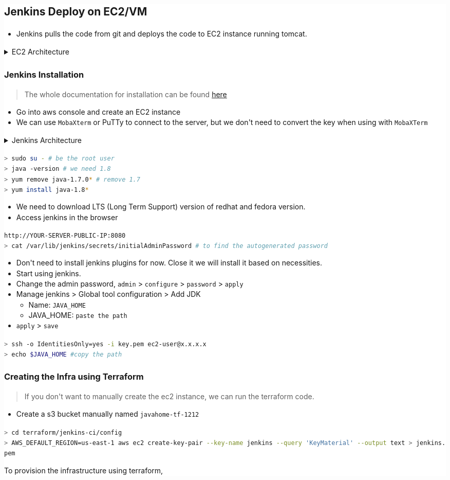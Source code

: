## Jenkins Deploy on EC2/VM

- Jenkins pulls the code from git and deploys the code to EC2 instance running tomcat.

<details><summary>EC2 Architecture</summary></details>

### Jenkins Installation

> The whole documentation for installation can be found [here](jenkins/01.jenkins_installation.MD)

- Go into aws console and create an EC2 instance
- We can use `MobaXterm` or PuTTy to connect to the server, but we don't need to convert the key when using with `MobaXTerm`

<details><summary>Jenkins Architecture</summary></details>

```sh
> sudo su - # be the root user
> java -version # we need 1.8
> yum remove java-1.7.0* # remove 1.7
> yum install java-1.8*
```

- We need to download LTS (Long Term Support) version of redhat and fedora version.
- Access jenkins in the browser

```sh
http://YOUR-SERVER-PUBLIC-IP:8080
> cat /var/lib/jenkins/secrets/initialAdminPassword # to find the autogenerated password
```

- Don't need to install jenkins plugins for now. Close it we will install it based on necessities.
- Start using jenkins.
- Change the admin password, `admin` > `configure` > `password` > `apply` 
- Manage jenkins > Global tool configuration > Add JDK
  - Name: `JAVA_HOME`
  - JAVA_HOME: `paste the path`
- `apply` > `save`

```sh
> ssh -o IdentitiesOnly=yes -i key.pem ec2-user@x.x.x.x
> echo $JAVA_HOME #copy the path
```

### Creating the Infra using Terraform

> If you don't want to manually create the ec2 instance, we can run the terraform code.

- Create a s3 bucket manually named `javahome-tf-1212`

```sh
> cd terraform/jenkins-ci/config
> AWS_DEFAULT_REGION=us-east-1 aws ec2 create-key-pair --key-name jenkins --query 'KeyMaterial' --output text > jenkins.pem
```

To provision the infrastructure using terraform,
